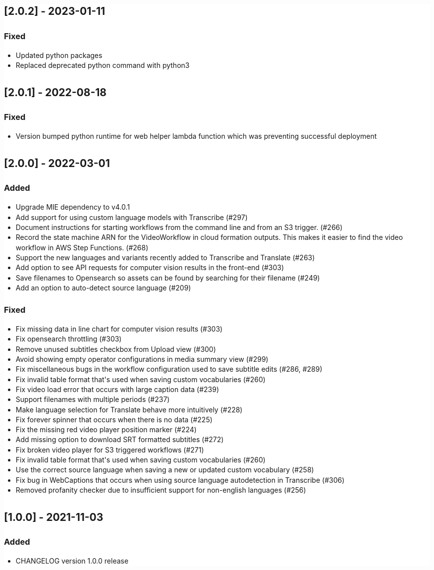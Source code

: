 ## [2.0.2] - 2023-01-11

### Fixed

- Updated python packages
- Replaced deprecated python command with python3

## [2.0.1] - 2022-08-18

### Fixed

- Version bumped python runtime for web helper lambda function which was preventing successful deployment

## [2.0.0] - 2022-03-01

### Added

- Upgrade MIE dependency to v4.0.1
- Add support for using custom language models with Transcribe (#297)
- Document instructions for starting workflows from the command line and from an S3 trigger. (#266)
- Record the state machine ARN for the VideoWorkflow in cloud formation outputs. This makes it easier to find the video workflow in AWS Step Functions. (#268)
- Support the new languages and variants recently added to Transcribe and Translate (#263)
- Add option to see API requests for computer vision results in the front-end (#303)
- Save filenames to Opensearch so assets can be found by searching for their filename (#249)
- Add an option to auto-detect source language (#209)

### Fixed

- Fix missing data in line chart for computer vision results (#303)
- Fix opensearch throttling (#303)
- Remove unused subtitles checkbox from Upload view (#300)
- Avoid showing empty operator configurations in media summary view (#299)
- Fix miscellaneous bugs in the workflow configuration used to save subtitle edits (#286, #289)
- Fix invalid table format that's used when saving custom vocabularies (#260)
- Fix video load error that occurs with large caption data (#239)
- Support filenames with multiple periods (#237)
- Make language selection for Translate behave more intuitively (#228)
- Fix forever spinner that occurs when there is no data (#225)
- Fix the missing red video player position marker (#224)
- Add missing option to download SRT formatted subtitles (#272)
- Fix broken video player for S3 triggered workflows (#271)
- Fix invalid table format that's used when saving custom vocabularies (#260)
- Use the correct source language when saving a new or updated custom vocabulary (#258)
- Fix bug in WebCaptions that occurs when using source language autodetection in Transcribe (#306)
- Removed profanity checker due to insufficient support for non-english languages (#256)

## [1.0.0] - 2021-11-03

### Added

- CHANGELOG version 1.0.0 release
